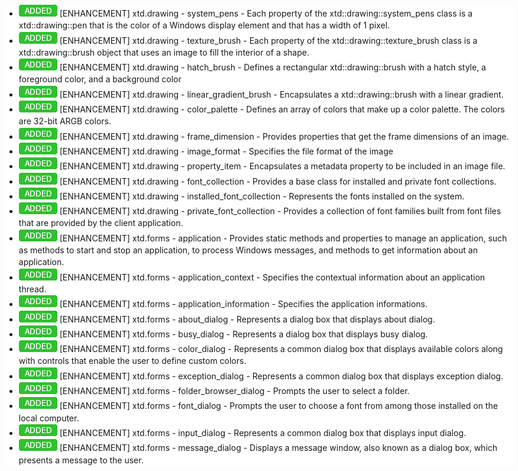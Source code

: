 * ![added](/pictures/releases/status/added.png) [ENHANCEMENT] xtd.drawing - system_pens - Each property of the xtd::drawing::system_pens class is a xtd::drawing::pen that is the color of a Windows display element and that has a width of 1 pixel.
* ![added](/pictures/releases/status/added.png) [ENHANCEMENT] xtd.drawing - texture_brush - Each property of the xtd::drawing::texture_brush class is a xtd::drawing::brush object that uses an image to fill the interior of a shape.
* ![added](/pictures/releases/status/added.png) [ENHANCEMENT] xtd.drawing - hatch_brush - Defines a rectangular xtd::drawing::brush with a hatch style, a foreground color, and a background color
* ![added](/pictures/releases/status/added.png) [ENHANCEMENT] xtd.drawing - linear_gradient_brush - Encapsulates a xtd::drawing::brush with a linear gradient.
* ![added](/pictures/releases/status/added.png) [ENHANCEMENT] xtd.drawing - color_palette - Defines an array of colors that make up a color palette. The colors are 32-bit ARGB colors.
* ![added](/pictures/releases/status/added.png) [ENHANCEMENT] xtd.drawing - frame_dimension - Provides properties that get the frame dimensions of an image.
* ![added](/pictures/releases/status/added.png) [ENHANCEMENT] xtd.drawing - image_format - Specifies the file format of the image
* ![added](/pictures/releases/status/added.png) [ENHANCEMENT] xtd.drawing - property_item - Encapsulates a metadata property to be included in an image file.
* ![added](/pictures/releases/status/added.png) [ENHANCEMENT] xtd.drawing - font_collection - Provides a base class for installed and private font collections.
* ![added](/pictures/releases/status/added.png) [ENHANCEMENT] xtd.drawing - installed_font_collection - Represents the fonts installed on the system.
* ![added](/pictures/releases/status/added.png) [ENHANCEMENT] xtd.drawing - private_font_collection - Provides a collection of font families built from font files that are provided by the client application.
* ![added](/pictures/releases/status/added.png) [ENHANCEMENT] xtd.forms - application - Provides static methods and properties to manage an application, such as methods to start and stop an application, to process Windows messages, and methods to get information about an application.
* ![added](/pictures/releases/status/added.png) [ENHANCEMENT] xtd.forms - application_context - Specifies the contextual information about an application thread.
* ![added](/pictures/releases/status/added.png) [ENHANCEMENT] xtd.forms - application_information - Specifies the application informations.
* ![added](/pictures/releases/status/added.png) [ENHANCEMENT] xtd.forms - about_dialog - Represents a dialog box that displays about dialog.
* ![added](/pictures/releases/status/added.png) [ENHANCEMENT] xtd.forms - busy_dialog - Represents a dialog box that displays busy dialog.
* ![added](/pictures/releases/status/added.png) [ENHANCEMENT] xtd.forms - color_dialog - Represents a common dialog box that displays available colors along with controls that enable the user to define custom colors.
* ![added](/pictures/releases/status/added.png) [ENHANCEMENT] xtd.forms - exception_dialog - Represents a common dialog box that displays exception dialog.
* ![added](/pictures/releases/status/added.png) [ENHANCEMENT] xtd.forms - folder_browser_dialog - Prompts the user to select a folder.
* ![added](/pictures/releases/status/added.png) [ENHANCEMENT] xtd.forms - font_dialog - Prompts the user to choose a font from among those installed on the local computer.
* ![added](/pictures/releases/status/added.png) [ENHANCEMENT] xtd.forms - input_dialog - Represents a common dialog box that displays input dialog.
* ![added](/pictures/releases/status/added.png) [ENHANCEMENT] xtd.forms - message_dialog - Displays a message window, also known as a dialog box, which presents a message to the user.